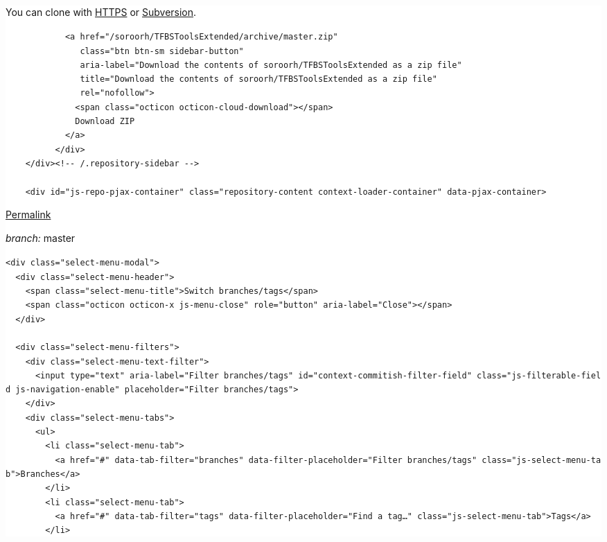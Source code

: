 

<p class="clone-options">You can clone with
  <a href="#" class="js-clone-selector" data-protocol="http">HTTPS</a> or <a href="#" class="js-clone-selector" data-protocol="subversion">Subversion</a>.
  <a href="https://help.github.com/articles/which-remote-url-should-i-use" class="help tooltipped tooltipped-n" aria-label="Get help on which URL is right for you.">
    <span class="octicon octicon-question"></span>
  </a>
</p>



                <a href="/soroorh/TFBSToolsExtended/archive/master.zip"
                   class="btn btn-sm sidebar-button"
                   aria-label="Download the contents of soroorh/TFBSToolsExtended as a zip file"
                   title="Download the contents of soroorh/TFBSToolsExtended as a zip file"
                   rel="nofollow">
                  <span class="octicon octicon-cloud-download"></span>
                  Download ZIP
                </a>
              </div>
        </div><!-- /.repository-sidebar -->

        <div id="js-repo-pjax-container" class="repository-content context-loader-container" data-pjax-container>
          

<a href="/soroorh/TFBSToolsExtended/blob/feb7f2ef19bac94eeb84b6157738e76cbb75eed0/README.md" class="hidden js-permalink-shortcut" data-hotkey="y">Permalink</a>



<div class="file-navigation js-zeroclipboard-container">
  
<div class="select-menu js-menu-container js-select-menu left">
  <span class="btn btn-sm select-menu-button js-menu-target css-truncate" data-hotkey="w"
    data-master-branch="master"
    data-ref="master"
    title="master"
    role="button" aria-label="Switch branches or tags" tabindex="0" aria-haspopup="true">
    <span class="octicon octicon-git-branch"></span>
    <i>branch:</i>
    <span class="js-select-button css-truncate-target">master</span>
  </span>

  <div class="select-menu-modal-holder js-menu-content js-navigation-container" data-pjax aria-hidden="true">

    <div class="select-menu-modal">
      <div class="select-menu-header">
        <span class="select-menu-title">Switch branches/tags</span>
        <span class="octicon octicon-x js-menu-close" role="button" aria-label="Close"></span>
      </div>

      <div class="select-menu-filters">
        <div class="select-menu-text-filter">
          <input type="text" aria-label="Filter branches/tags" id="context-commitish-filter-field" class="js-filterable-field js-navigation-enable" placeholder="Filter branches/tags">
        </div>
        <div class="select-menu-tabs">
          <ul>
            <li class="select-menu-tab">
              <a href="#" data-tab-filter="branches" data-filter-placeholder="Filter branches/tags" class="js-select-menu-tab">Branches</a>
            </li>
            <li class="select-menu-tab">
              <a href="#" data-tab-filter="tags" data-filter-placeholder="Find a tag…" class="js-select-menu-tab">Tags</a>
            </li>